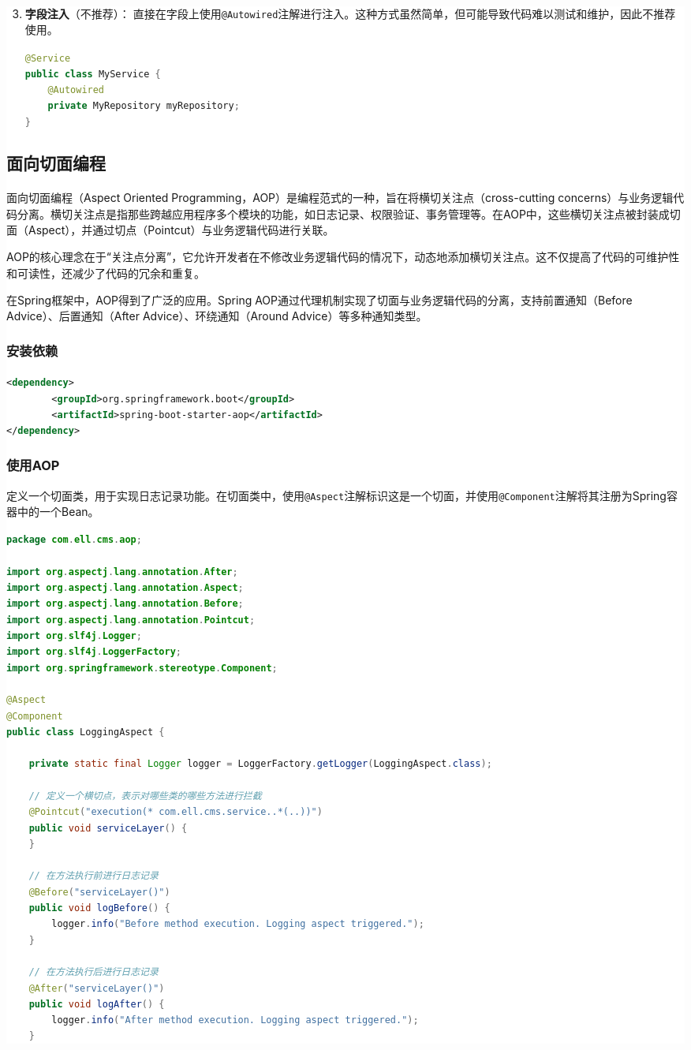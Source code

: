 3. **字段注入**（不推荐）：
   直接在字段上使用`@Autowired`注解进行注入。这种方式虽然简单，但可能导致代码难以测试和维护，因此不推荐使用。

   ```java
   @Service
   public class MyService {
       @Autowired
       private MyRepository myRepository;
   }
   ```
   
## 面向切面编程

面向切面编程（Aspect Oriented Programming，AOP）是编程范式的一种，旨在将横切关注点（cross-cutting concerns）与业务逻辑代码分离。横切关注点是指那些跨越应用程序多个模块的功能，如日志记录、权限验证、事务管理等。在AOP中，这些横切关注点被封装成切面（Aspect），并通过切点（Pointcut）与业务逻辑代码进行关联。

AOP的核心理念在于“关注点分离”，它允许开发者在不修改业务逻辑代码的情况下，动态地添加横切关注点。这不仅提高了代码的可维护性和可读性，还减少了代码的冗余和重复。

在Spring框架中，AOP得到了广泛的应用。Spring AOP通过代理机制实现了切面与业务逻辑代码的分离，支持前置通知（Before Advice）、后置通知（After Advice）、环绕通知（Around Advice）等多种通知类型。

### 安装依赖

```xml
<dependency>
        <groupId>org.springframework.boot</groupId>
        <artifactId>spring-boot-starter-aop</artifactId>
</dependency>
```

### 使用AOP

定义一个切面类，用于实现日志记录功能。在切面类中，使用`@Aspect`注解标识这是一个切面，并使用`@Component`注解将其注册为Spring容器中的一个Bean。

```java
package com.ell.cms.aop;

import org.aspectj.lang.annotation.After;
import org.aspectj.lang.annotation.Aspect;
import org.aspectj.lang.annotation.Before;
import org.aspectj.lang.annotation.Pointcut;
import org.slf4j.Logger;
import org.slf4j.LoggerFactory;
import org.springframework.stereotype.Component;

@Aspect
@Component
public class LoggingAspect {

    private static final Logger logger = LoggerFactory.getLogger(LoggingAspect.class);

    // 定义一个横切点，表示对哪些类的哪些方法进行拦截
    @Pointcut("execution(* com.ell.cms.service..*(..))")
    public void serviceLayer() {
    }

    // 在方法执行前进行日志记录
    @Before("serviceLayer()")
    public void logBefore() {
        logger.info("Before method execution. Logging aspect triggered.");
    }

    // 在方法执行后进行日志记录
    @After("serviceLayer()")
    public void logAfter() {
        logger.info("After method execution. Logging aspect triggered.");
    }
```
